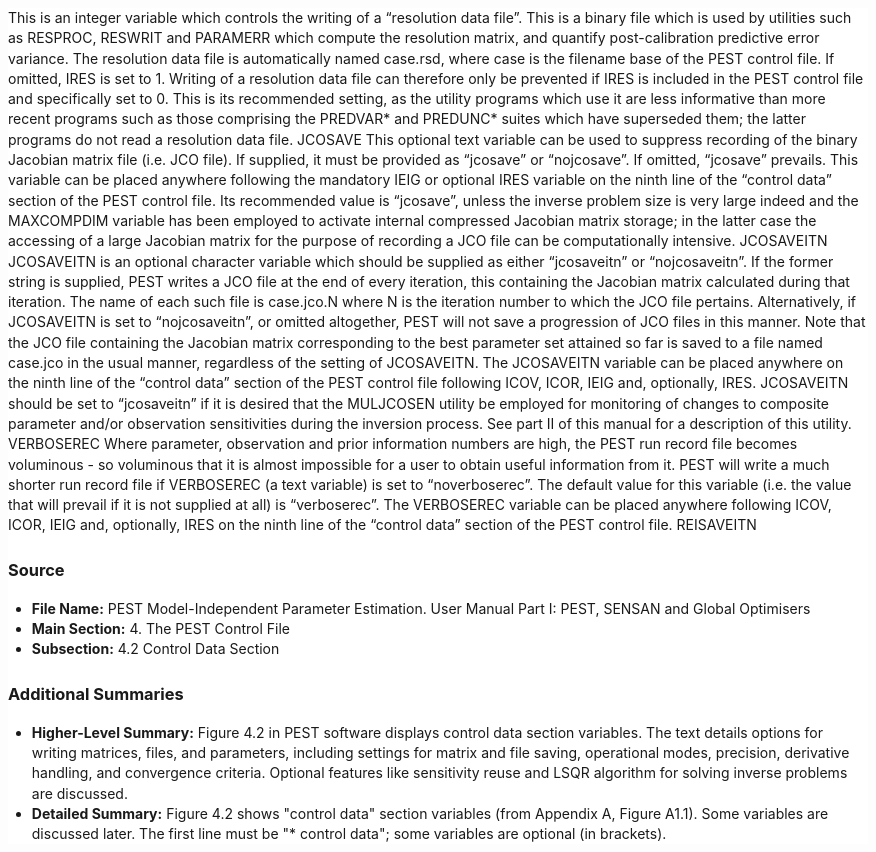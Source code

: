 This is an integer variable which controls the writing of a “resolution data file”. This is a binary file which is used by utilities such as RESPROC, RESWRIT and PARAMERR which compute the resolution matrix, and quantify post-calibration predictive error variance. The resolution data file is automatically named case.rsd, where case is the filename base of the PEST control file.
If omitted, IRES is set to 1. Writing of a resolution data file can therefore only be prevented if IRES is included in the PEST control file and specifically set to 0. This is its recommended setting, as the utility programs which use it are less informative than more recent programs such as those comprising the PREDVAR* and PREDUNC* suites which have superseded them; the latter programs do not read a resolution data file.
JCOSAVE
This optional text variable can be used to suppress recording of the binary Jacobian matrix file (i.e. JCO file). If supplied, it must be provided as “jcosave” or “nojcosave”. If omitted,
“jcosave” prevails. This variable can be placed anywhere following the mandatory IEIG or optional IRES variable on the ninth line of the “control data” section of the PEST control file. Its recommended value is “jcosave”, unless the inverse problem size is very large indeed and the MAXCOMPDIM variable has been employed to activate internal compressed Jacobian matrix storage; in the latter case the accessing of a large Jacobian matrix for the purpose of recording a JCO file can be computationally intensive.
JCOSAVEITN
JCOSAVEITN is an optional character variable which should be supplied as either “jcosaveitn” or “nojcosaveitn”. If the former string is supplied, PEST writes a JCO file at the end of every iteration, this containing the Jacobian matrix calculated during that iteration. The name of each such file is case.jco.N where N is the iteration number to which the JCO file pertains. Alternatively, if JCOSAVEITN is set to “nojcosaveitn”, or omitted altogether, PEST will not save a progression of JCO files in this manner. Note that the JCO file containing the Jacobian matrix corresponding to the best parameter set attained so far is saved to a file named case.jco in the usual manner, regardless of the setting of JCOSAVEITN. The JCOSAVEITN variable can be placed anywhere on the ninth line of the “control data” section of the PEST control file following ICOV, ICOR, IEIG and, optionally, IRES. JCOSAVEITN should be set to “jcosaveitn” if it is desired that the MULJCOSEN utility be employed for monitoring of changes to composite parameter and/or observation sensitivities during the inversion process. See part II of this manual for a description of this utility.
VERBOSEREC
Where parameter, observation and prior information numbers are high, the PEST run record file becomes voluminous - so voluminous that it is almost impossible for a user to obtain useful information from it. PEST will write a much shorter run record file if VERBOSEREC (a text variable) is set to “noverboserec”. The default value for this variable (i.e. the value that will prevail if it is not supplied at all) is “verboserec”. The VERBOSEREC variable can be placed anywhere following ICOV, ICOR, IEIG and, optionally, IRES on the ninth line of the “control data” section of the PEST control file.
REISAVEITN

### Source
- **File Name:** PEST Model-Independent Parameter Estimation. User Manual Part I: PEST, SENSAN and Global Optimisers
- **Main Section:** 4. The PEST Control File
- **Subsection:** 4.2 Control Data Section

### Additional Summaries
- **Higher-Level Summary:** Figure 4.2 in PEST software displays control data section variables. The text details options for writing matrices, files, and parameters, including settings for matrix and file saving, operational modes, precision, derivative handling, and convergence criteria. Optional features like sensitivity reuse and LSQR algorithm for solving inverse problems are discussed.
- **Detailed Summary:** Figure 4.2 shows "control data" section variables (from Appendix A, Figure A1.1).  Some variables are discussed later. The first line must be "* control data";  some variables are optional (in brackets).
